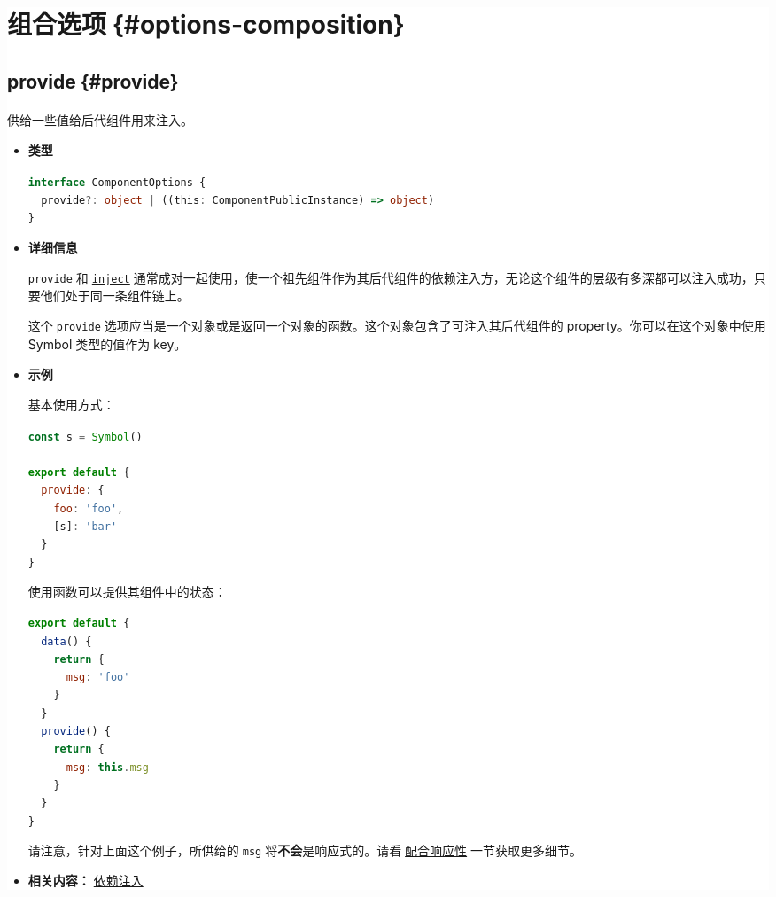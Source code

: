 # 组合选项 {#options-composition}

## provide {#provide}

供给一些值给后代组件用来注入。

- **类型**

  ```ts
  interface ComponentOptions {
    provide?: object | ((this: ComponentPublicInstance) => object)
  }
  ```

- **详细信息**

  `provide` 和 [`inject`](#inject) 通常成对一起使用，使一个祖先组件作为其后代组件的依赖注入方，无论这个组件的层级有多深都可以注入成功，只要他们处于同一条组件链上。

  这个 `provide` 选项应当是一个对象或是返回一个对象的函数。这个对象包含了可注入其后代组件的 property。你可以在这个对象中使用 Symbol 类型的值作为 key。

- **示例**

  基本使用方式：

  ```js
  const s = Symbol()

  export default {
    provide: {
      foo: 'foo',
      [s]: 'bar'
    }
  }
  ```

  使用函数可以提供其组件中的状态：

  ```js
  export default {
    data() {
      return {
        msg: 'foo'
      }
    }
    provide() {
      return {
        msg: this.msg
      }
    }
  }
  ```

  请注意，针对上面这个例子，所供给的 `msg` 将**不会**是响应式的。请看 [配合响应性](/guide/components/provide-inject.html#working-with-reactivity) 一节获取更多细节。

- **相关内容：** [依赖注入](/guide/components/provide-inject.html)
